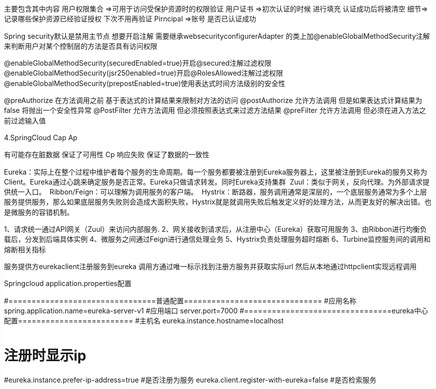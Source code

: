 主要包含其中内容
用户权限集合 =>可用于访问受保护资源时的权限验证
用户证书 =>初次认证的时候 进行填充 认证成功后将被清空
细节=>记录哪些保护资源已经验证授权 下次不用再验证 
Pirncipal =>账号
是否已认证成功


Spring security默认是禁用主节点 想要开启注解 需要继承websecurityconfigurerAdapter 的类上加@enableGlobalMethodSecurity注解 来判断用户对某个控制层的方法是否具有访问权限

@enableGlobalMethodSecurity(securedEnabled=true)开启@secured注解过滤权限
@enableGlobalMethodSecurity(jsr250enabled=true)开启@RolesAllowed注解过滤权限
@enableGlobalMethodSecurity(prepostEnabled=true)使用表达式时间方法级别的安全性

@preAuthorize 在方法调用之前 基于表达式的计算结果来限制对方法的访问
@postAuthorize 允许方法调用 但是如果表达式计算结果为false 将抛出一个安全性异常
@PostFilter 允许方法调用 但必须按照表达式来过滤方法结果
@preFilter 允许方法调用 但必须在进入方法之前过滤输入值

4.SpringCloud
Cap
Ap

有可能存在脏数据 保证了可用性
Cp
响应失败 保证了数据的一致性







Eureka：实际上在整个过程中维护者每个服务的生命周期。每一个服务都要被注册到Eureka服务器上，这里被注册到Eureka的服务又称为Client。Eureka通过心跳来确定服务是否正常。Eureka只做请求转发。同时Eureka支持集群 
Zuul：类似于网关，反向代理。为外部请求提供统一入口。 
Ribbon/Feign：可以理解为调用服务的客户端。 
Hystrix：断路器，服务调用通常是深层的，一个底层服务通常为多个上层服务提供服务，那么如果底层服务失败则会造成大面积失败，Hystrix就是就调用失败后触发定义好的处理方法，从而更友好的解决出错。也是微服务的容错机制。


1、请求统一通过API网关（Zuul）来访问内部服务. 
2、网关接收到请求后，从注册中心（Eureka）获取可用服务 
3、由Ribbon进行均衡负载后，分发到后端具体实例 
4、微服务之间通过Feign进行通信处理业务 
5、Hystrix负责处理服务超时熔断 
6、Turbine监控服务间的调用和熔断相关指标


服务提供方eurekaclient注册服务到eureka 
调用方通过唯一标示找到注册方服务并获取实际url
然后从本地通过httpclient实现远程调用



Springcloud application.properties配置
 
#================================普通配置==============================
#应用名称
spring.application.name=eureka-server-v1
#应用端口
server.port=7000
#================================eureka中心配置=========================
#主机名
eureka.instance.hostname=localhost
# 注册时显示ip
#eureka.instance.prefer-ip-address=true
#是否注册为服务
eureka.client.register-with-eureka=false
#是否检索服务